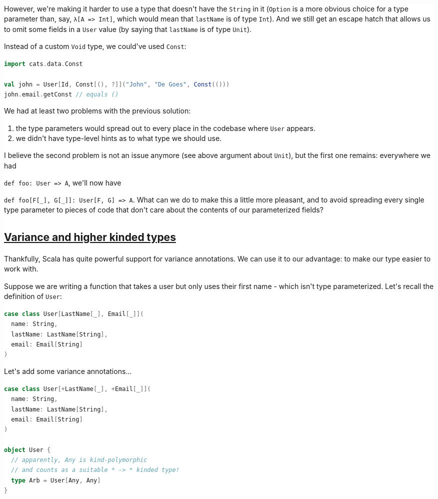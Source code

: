 However, we're making it harder to use a type that doesn't have the `String` in it (`Option` is a more obvious choice for a type parameter than, say, `λ[A => Int]`, which would mean that `lastName` is of type `Int`). And we still get an escape hatch that allows us to omit some fields in a `User` value (by saying that `lastName` is of type `Unit`).

Instead of a custom `Void` type, we could've used `Const`:

```scala
import cats.data.Const

val john = User[Id, Const[(), ?]]("John", "De Goes", Const(()))
john.email.getConst // equals ()
```

We had at least two problems with the previous solution:

1. the type parameters would spread out to every place in the codebase where `User` appears.
2. we didn't have type-level hints as to what type we should use.

I believe the second problem is not an issue anymore (see above argument about `Unit`), but the first one remains: everywhere we had

`def foo: User => A`, we'll now have

`def foo[F[_], G[_]]: User[F, G] => A`. What can we do to make this a little more pleasant, and to avoid spreading every single type parameter to pieces of code that don't care about the contents of our parameterized fields?

## [Variance and higher kinded types](#variance-and-higher-kinded-types)

Thankfully, Scala has quite powerful support for variance annotations. We can use it to our advantage: to make our type easier to work with.

Suppose we are writing a function that takes a user but only uses their first name - which isn't type parameterized. Let's recall the definition of `User`:

```scala
case class User[LastName[_], Email[_]](
  name: String,
  lastName: LastName[String],
  email: Email[String]
)
```

Let's add some variance annotations...

```scala
case class User[+LastName[_], +Email[_]](
  name: String,
  lastName: LastName[String],
  email: Email[String]
)

object User {
  // apparently, Any is kind-polymorphic
  // and counts as a suitable * -> * kinded type!
  type Arb = User[Any, Any]
}
```
